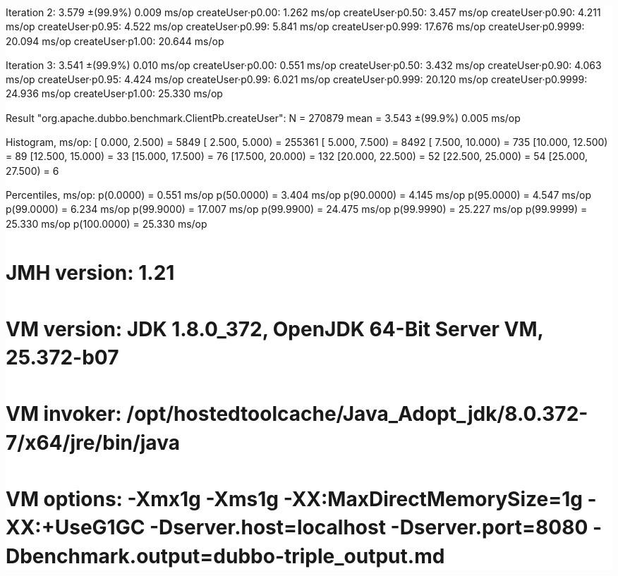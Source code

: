 Iteration   2: 3.579 ±(99.9%) 0.009 ms/op
                 createUser·p0.00:   1.262 ms/op
                 createUser·p0.50:   3.457 ms/op
                 createUser·p0.90:   4.211 ms/op
                 createUser·p0.95:   4.522 ms/op
                 createUser·p0.99:   5.841 ms/op
                 createUser·p0.999:  17.676 ms/op
                 createUser·p0.9999: 20.094 ms/op
                 createUser·p1.00:   20.644 ms/op

Iteration   3: 3.541 ±(99.9%) 0.010 ms/op
                 createUser·p0.00:   0.551 ms/op
                 createUser·p0.50:   3.432 ms/op
                 createUser·p0.90:   4.063 ms/op
                 createUser·p0.95:   4.424 ms/op
                 createUser·p0.99:   6.021 ms/op
                 createUser·p0.999:  20.120 ms/op
                 createUser·p0.9999: 24.936 ms/op
                 createUser·p1.00:   25.330 ms/op



Result "org.apache.dubbo.benchmark.ClientPb.createUser":
  N = 270879
  mean =      3.543 ±(99.9%) 0.005 ms/op

  Histogram, ms/op:
    [ 0.000,  2.500) = 5849 
    [ 2.500,  5.000) = 255361 
    [ 5.000,  7.500) = 8492 
    [ 7.500, 10.000) = 735 
    [10.000, 12.500) = 89 
    [12.500, 15.000) = 33 
    [15.000, 17.500) = 76 
    [17.500, 20.000) = 132 
    [20.000, 22.500) = 52 
    [22.500, 25.000) = 54 
    [25.000, 27.500) = 6 

  Percentiles, ms/op:
      p(0.0000) =      0.551 ms/op
     p(50.0000) =      3.404 ms/op
     p(90.0000) =      4.145 ms/op
     p(95.0000) =      4.547 ms/op
     p(99.0000) =      6.234 ms/op
     p(99.9000) =     17.007 ms/op
     p(99.9900) =     24.475 ms/op
     p(99.9990) =     25.227 ms/op
     p(99.9999) =     25.330 ms/op
    p(100.0000) =     25.330 ms/op


# JMH version: 1.21
# VM version: JDK 1.8.0_372, OpenJDK 64-Bit Server VM, 25.372-b07
# VM invoker: /opt/hostedtoolcache/Java_Adopt_jdk/8.0.372-7/x64/jre/bin/java
# VM options: -Xmx1g -Xms1g -XX:MaxDirectMemorySize=1g -XX:+UseG1GC -Dserver.host=localhost -Dserver.port=8080 -Dbenchmark.output=dubbo-triple_output.md
